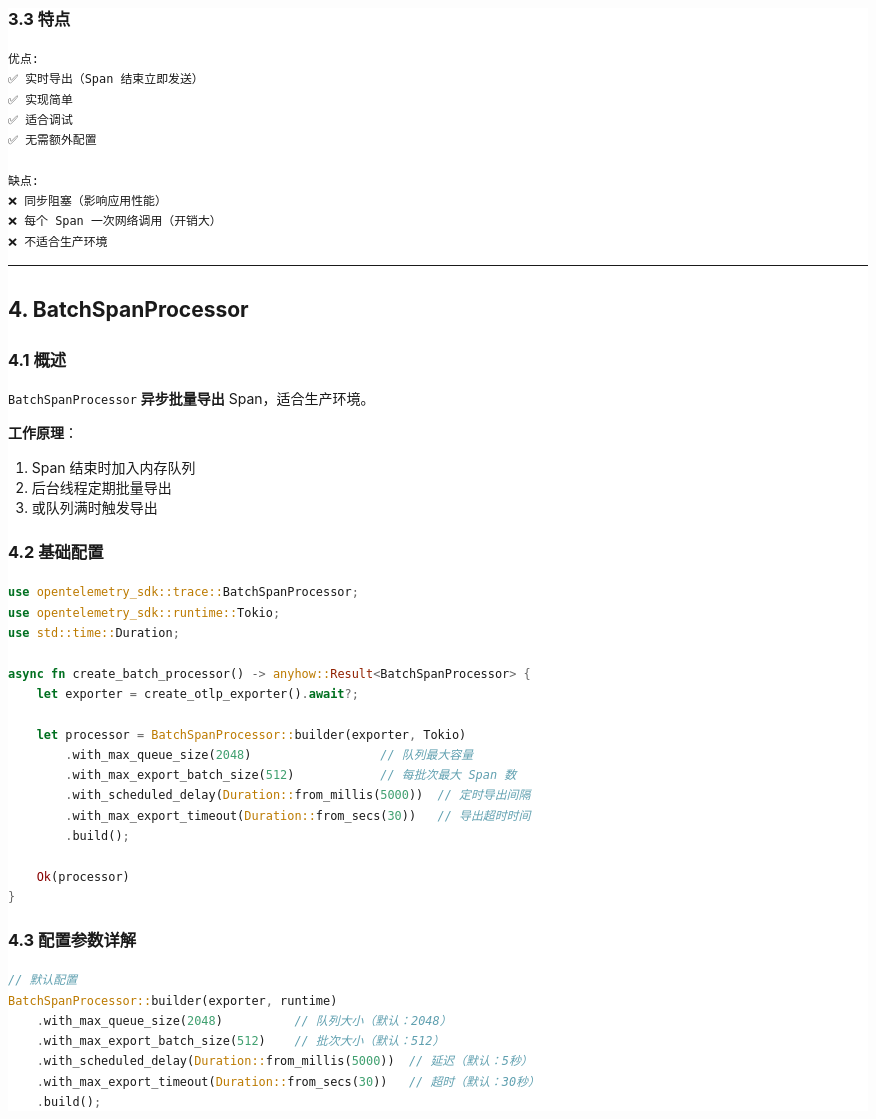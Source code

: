 ### 3.3 特点

```text
优点:
✅ 实时导出（Span 结束立即发送）
✅ 实现简单
✅ 适合调试
✅ 无需额外配置

缺点:
❌ 同步阻塞（影响应用性能）
❌ 每个 Span 一次网络调用（开销大）
❌ 不适合生产环境
```

---

## 4. BatchSpanProcessor

### 4.1 概述

`BatchSpanProcessor` **异步批量导出** Span，适合生产环境。

**工作原理**：

1. Span 结束时加入内存队列
2. 后台线程定期批量导出
3. 或队列满时触发导出

### 4.2 基础配置

```rust
use opentelemetry_sdk::trace::BatchSpanProcessor;
use opentelemetry_sdk::runtime::Tokio;
use std::time::Duration;

async fn create_batch_processor() -> anyhow::Result<BatchSpanProcessor> {
    let exporter = create_otlp_exporter().await?;
    
    let processor = BatchSpanProcessor::builder(exporter, Tokio)
        .with_max_queue_size(2048)                  // 队列最大容量
        .with_max_export_batch_size(512)            // 每批次最大 Span 数
        .with_scheduled_delay(Duration::from_millis(5000))  // 定时导出间隔
        .with_max_export_timeout(Duration::from_secs(30))   // 导出超时时间
        .build();
    
    Ok(processor)
}
```

### 4.3 配置参数详解

```rust
// 默认配置
BatchSpanProcessor::builder(exporter, runtime)
    .with_max_queue_size(2048)          // 队列大小（默认：2048）
    .with_max_export_batch_size(512)    // 批次大小（默认：512）
    .with_scheduled_delay(Duration::from_millis(5000))  // 延迟（默认：5秒）
    .with_max_export_timeout(Duration::from_secs(30))   // 超时（默认：30秒）
    .build();
```
